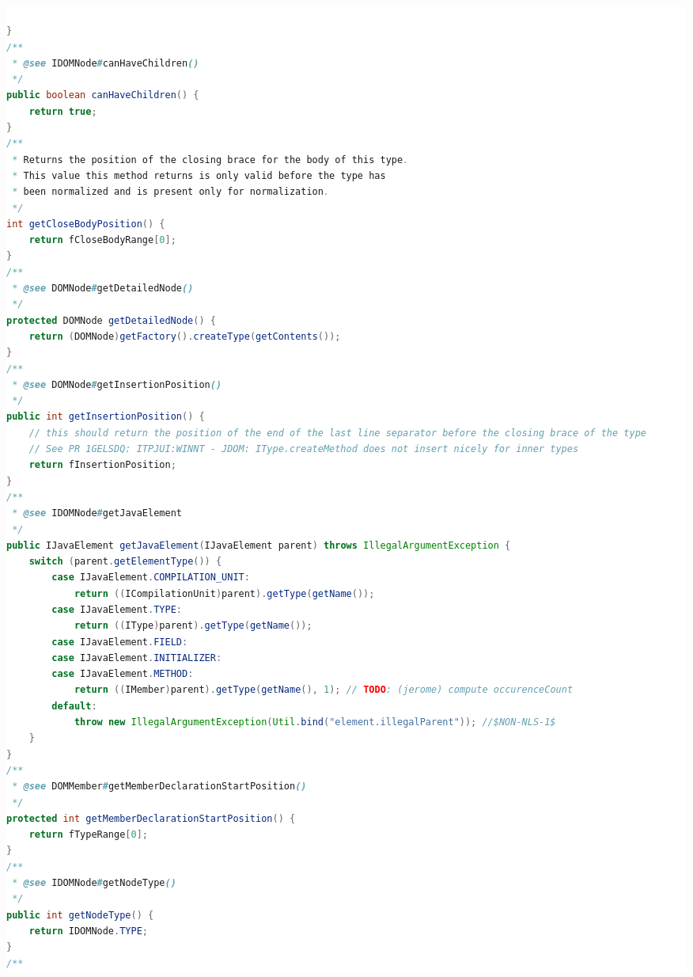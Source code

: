 ```java

}
/**
 * @see IDOMNode#canHaveChildren()
 */
public boolean canHaveChildren() {
	return true;
}
/**
 * Returns the position of the closing brace for the body of this type.
 * This value this method returns is only valid before the type has
 * been normalized and is present only for normalization.
 */
int getCloseBodyPosition() {
	return fCloseBodyRange[0];
}
/**
 * @see DOMNode#getDetailedNode()
 */
protected DOMNode getDetailedNode() {
	return (DOMNode)getFactory().createType(getContents());
}
/**
 * @see DOMNode#getInsertionPosition()
 */
public int getInsertionPosition() {
	// this should return the position of the end of the last line separator before the closing brace of the type
	// See PR 1GELSDQ: ITPJUI:WINNT - JDOM: IType.createMethod does not insert nicely for inner types
	return fInsertionPosition;
}
/**
 * @see IDOMNode#getJavaElement
 */
public IJavaElement getJavaElement(IJavaElement parent) throws IllegalArgumentException {
	switch (parent.getElementType()) {
		case IJavaElement.COMPILATION_UNIT:
			return ((ICompilationUnit)parent).getType(getName());
		case IJavaElement.TYPE:
			return ((IType)parent).getType(getName());
		case IJavaElement.FIELD:
		case IJavaElement.INITIALIZER:
		case IJavaElement.METHOD:
			return ((IMember)parent).getType(getName(), 1); // TODO: (jerome) compute occurenceCount
		default:
			throw new IllegalArgumentException(Util.bind("element.illegalParent")); //$NON-NLS-1$
	}
}
/**
 * @see DOMMember#getMemberDeclarationStartPosition()
 */
protected int getMemberDeclarationStartPosition() {
	return fTypeRange[0];
}
/**
 * @see IDOMNode#getNodeType()
 */
public int getNodeType() {
	return IDOMNode.TYPE;
}
/**
```
